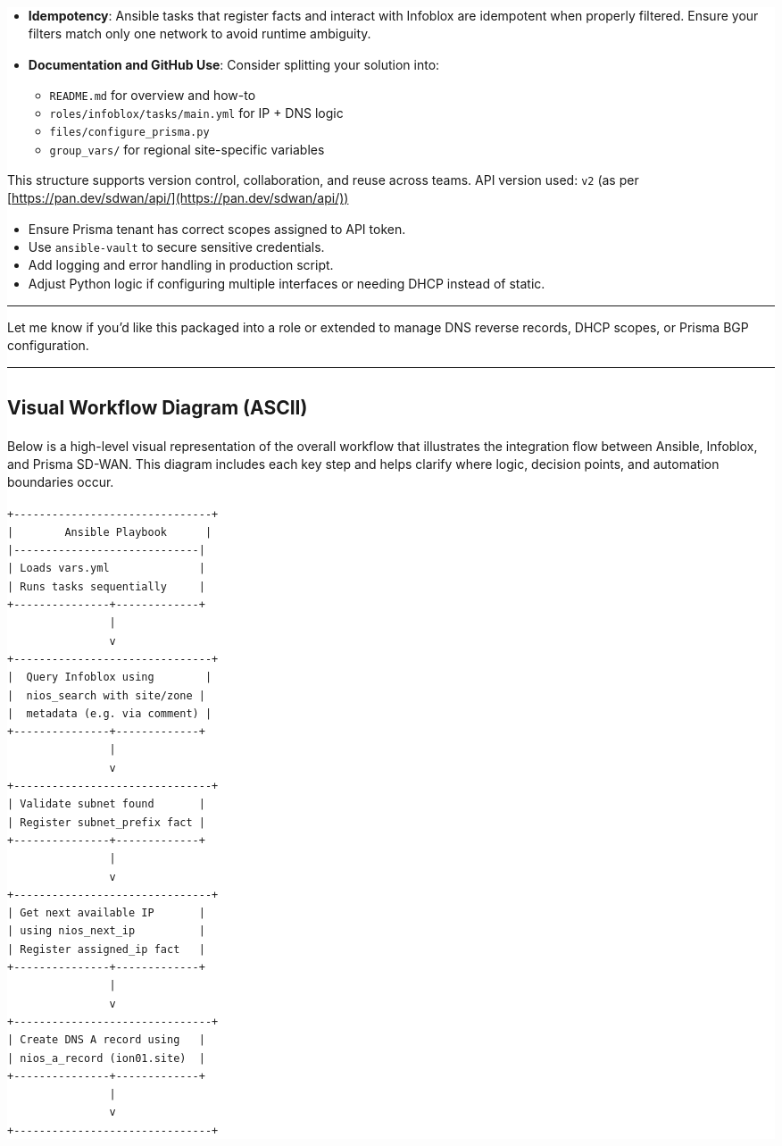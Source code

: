 * **Idempotency**: Ansible tasks that register facts and interact with Infoblox are idempotent when properly filtered. Ensure your filters match only one network to avoid runtime ambiguity.

* **Documentation and GitHub Use**: Consider splitting your solution into:

  * `README.md` for overview and how-to
  * `roles/infoblox/tasks/main.yml` for IP + DNS logic
  * `files/configure_prisma.py`
  * `group_vars/` for regional site-specific variables

This structure supports version control, collaboration, and reuse across teams. API version used: `v2` (as per [https://pan.dev/sdwan/api/](https://pan.dev/sdwan/api/))

* Ensure Prisma tenant has correct scopes assigned to API token.
* Use `ansible-vault` to secure sensitive credentials.
* Add logging and error handling in production script.
* Adjust Python logic if configuring multiple interfaces or needing DHCP instead of static.

---

Let me know if you’d like this packaged into a role or extended to manage DNS reverse records, DHCP scopes, or Prisma BGP configuration.

---

## Visual Workflow Diagram (ASCII)

Below is a high-level visual representation of the overall workflow that illustrates the integration flow between Ansible, Infoblox, and Prisma SD-WAN. This diagram includes each key step and helps clarify where logic, decision points, and automation boundaries occur.

```text
+-------------------------------+
|        Ansible Playbook      |
|-----------------------------|
| Loads vars.yml              |
| Runs tasks sequentially     |
+---------------+-------------+
                |
                v
+-------------------------------+
|  Query Infoblox using        |
|  nios_search with site/zone |
|  metadata (e.g. via comment) |
+---------------+-------------+
                |
                v
+-------------------------------+
| Validate subnet found       |
| Register subnet_prefix fact |
+---------------+-------------+
                |
                v
+-------------------------------+
| Get next available IP       |
| using nios_next_ip          |
| Register assigned_ip fact   |
+---------------+-------------+
                |
                v
+-------------------------------+
| Create DNS A record using   |
| nios_a_record (ion01.site)  |
+---------------+-------------+
                |
                v
+-------------------------------+
```